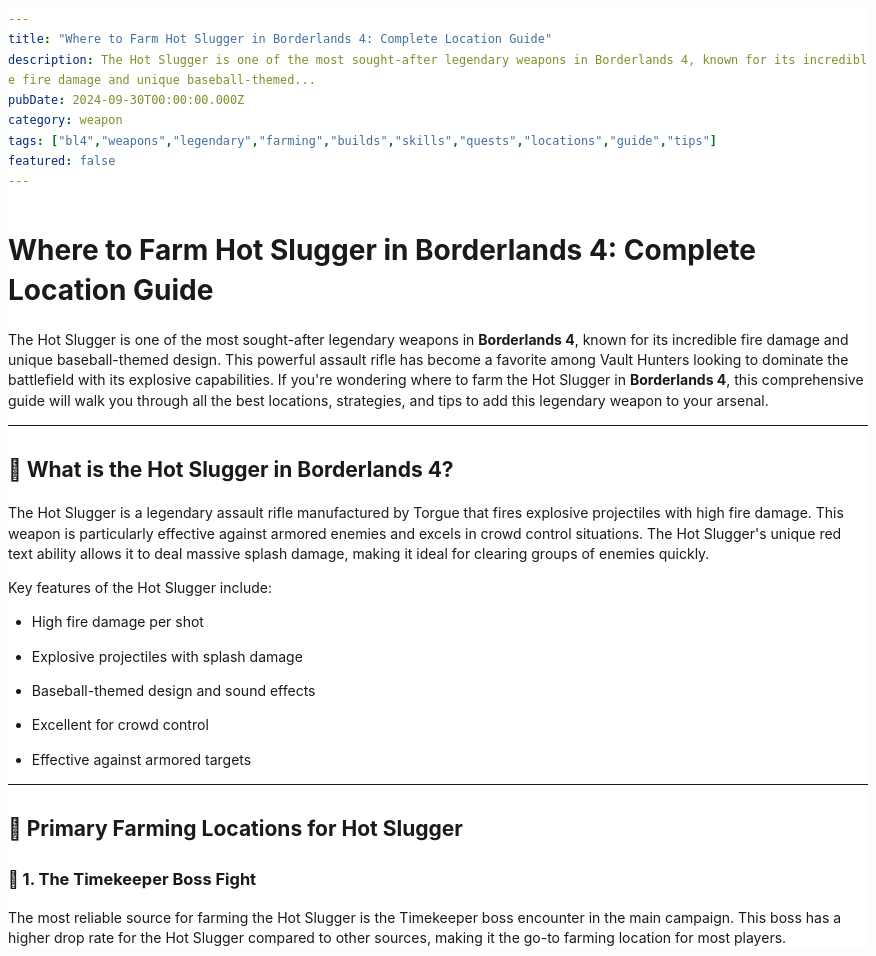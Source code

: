 ```yaml
---
title: "Where to Farm Hot Slugger in Borderlands 4: Complete Location Guide"
description: The Hot Slugger is one of the most sought-after legendary weapons in Borderlands 4, known for its incredible fire damage and unique baseball-themed...
pubDate: 2024-09-30T00:00:00.000Z
category: weapon
tags: ["bl4","weapons","legendary","farming","builds","skills","quests","locations","guide","tips"]
featured: false
---
```


# Where to Farm Hot Slugger in **Borderlands 4**: Complete Location Guide

The Hot Slugger is one of the most sought-after legendary weapons in **Borderlands 4**, known for its incredible fire damage and unique baseball-themed design. This powerful assault rifle has become a favorite among Vault Hunters looking to dominate the battlefield with its explosive capabilities. If you're wondering where to farm the Hot Slugger in **Borderlands 4**, this comprehensive guide will walk you through all the best locations, strategies, and tips to add this legendary weapon to your arsenal.

---

## 🎯 What is the Hot Slugger in **Borderlands 4**?

The Hot Slugger is a legendary assault rifle manufactured by Torgue that fires explosive projectiles with high fire damage. This weapon is particularly effective against armored enemies and excels in crowd control situations. The Hot Slugger's unique red text ability allows it to deal massive splash damage, making it ideal for clearing groups of enemies quickly.

Key features of the Hot Slugger include:

- High fire damage per shot

- Explosive projectiles with splash damage

- Baseball-themed design and sound effects

- Excellent for crowd control

- Effective against armored targets

---

## 🎯 Primary Farming Locations for Hot Slugger

### 📌 1. The Timekeeper Boss Fight

The most reliable source for farming the Hot Slugger is the Timekeeper boss encounter in the main campaign. This boss has a higher drop rate for the Hot Slugger compared to other sources, making it the go-to farming location for most players.
